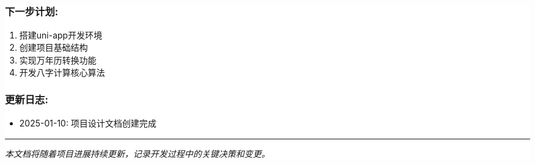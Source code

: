 ### 下一步计划:
1. 搭建uni-app开发环境
2. 创建项目基础结构
3. 实现万年历转换功能
4. 开发八字计算核心算法

### 更新日志:
- 2025-01-10: 项目设计文档创建完成

---

*本文档将随着项目进展持续更新，记录开发过程中的关键决策和变更。*